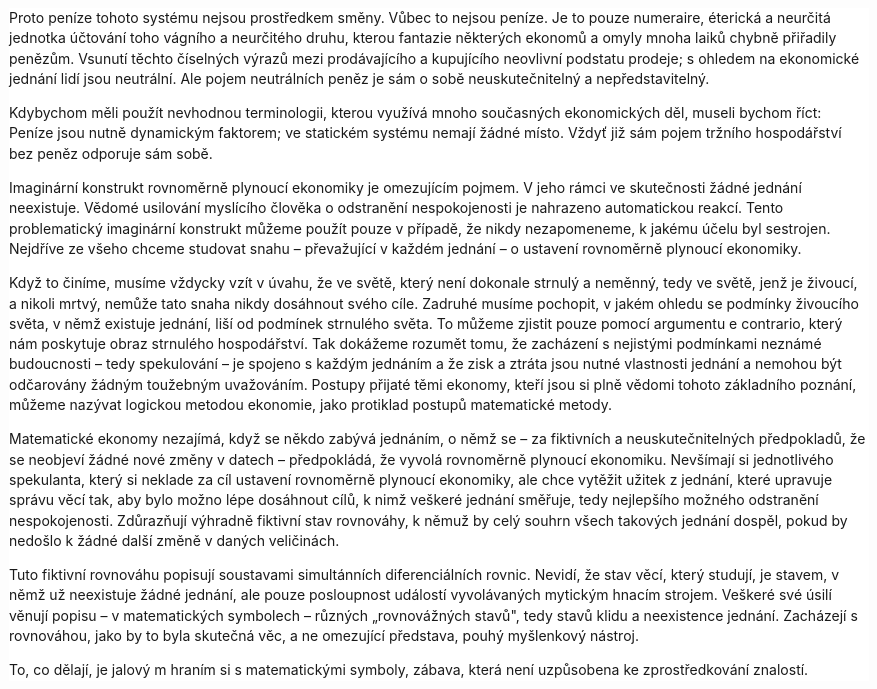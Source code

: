 Proto peníze tohoto systému nejsou prostředkem směny. Vůbec to nejsou peníze. Je to pouze numeraire, éterická a neurčitá jednotka účtování toho vágního a neurčitého druhu, kterou fantazie některých ekonomů a omyly mnoha laiků chybně přiřadily penězům. Vsunutí těchto číselných výrazů mezi prodávajícího a kupujícího neovlivní podstatu prodeje; s ohledem na ekonomické jednání lidí jsou neutrální. Ale pojem neutrálních peněz je sám o sobě neuskutečnitelný a nepředstavitelný.

Kdybychom měli použít nevhodnou terminologii, kterou využívá mnoho současných ekonomických děl, museli bychom říct: Peníze jsou nutně dynamickým faktorem; ve statickém systému nemají žádné místo. Vždyť již sám pojem tržního hospodářství bez peněz odporuje sám sobě.

Imaginární konstrukt rovnoměrně plynoucí ekonomiky je omezujícím pojmem. V jeho rámci ve skutečnosti žádné jednání neexistuje. Vědomé usilování myslícího člověka o odstranění nespokojenosti je nahrazeno automatickou reakcí. Tento problematický imaginární konstrukt můžeme použít pouze v případě, že nikdy nezapomeneme, k jakému účelu byl sestrojen. Nejdříve ze všeho chceme studovat snahu – převažující v každém jednání – o ustavení rovnoměrně plynoucí ekonomiky.

Když to činíme, musíme vždycky vzít v úvahu, že ve světě, který není dokonale strnulý a neměnný, tedy ve světě, jenž je živoucí, a nikoli mrtvý, nemůže tato snaha nikdy dosáhnout svého cíle. Zadruhé musíme pochopit, v jakém ohledu se podmínky živoucího světa, v němž existuje jednání, liší od podmínek strnulého světa. To můžeme zjistit pouze pomocí argumentu e contrario, který nám poskytuje obraz strnulého hospodářství. Tak dokážeme rozumět tomu, že zacházení s nejistými podmínkami neznámé budoucnosti – tedy spekulování – je spojeno s každým jednáním a že zisk a ztráta jsou nutné vlastnosti jednání a nemohou být odčarovány žádným toužebným uvažováním. Postupy přijaté těmi ekonomy, kteří jsou si plně vědomi tohoto základního poznání, můžeme nazývat logickou metodou ekonomie, jako protiklad postupů matematické metody.

Matematické ekonomy nezajímá, když se někdo zabývá jednáním, o němž se – za fiktivních a neuskutečnitelných předpokladů, že se neobjeví žádné nové změny v datech – předpokládá, že vyvolá rovnoměrně plynoucí ekonomiku. Nevšímají si jednotlivého spekulanta, který si neklade za cíl ustavení rovnoměrně plynoucí ekonomiky, ale chce vytěžit užitek z jednání, které upravuje správu věcí tak, aby bylo možno lépe dosáhnout cílů, k nimž veškeré jednání směřuje, tedy nejlepšího možného odstranění nespokojenosti. Zdůrazňují výhradně fiktivní stav rovnováhy, k němuž by celý souhrn všech takových jednání dospěl, pokud by nedošlo k žádné další změně v daných veličinách.



Tuto fiktivní rovnováhu popisují soustavami simultánních diferenciálních rovnic. Nevidí, že stav věcí, který studují, je stavem, v němž už neexistuje žádné jednání, ale pouze posloupnost událostí vyvolávaných mytickým hnacím strojem. Veškeré své úsilí věnují popisu – v matematických symbolech – různých „rovnovážných stavů", tedy stavů klidu a neexistence jednání. Zacházejí s rovnováhou, jako by to byla skutečná věc, a ne omezující představa, pouhý myšlenkový nástroj.

To, co dělají, je jalový m hraním si s matematickými symboly, zábava, která není uzpůsobena ke zprostředkování znalostí.

